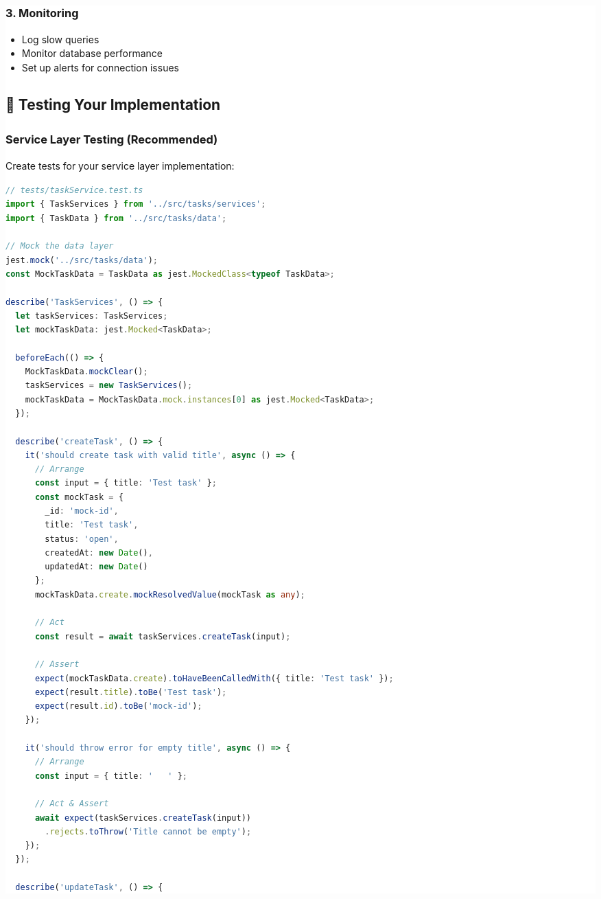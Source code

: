 ### 3. Monitoring
- Log slow queries
- Monitor database performance
- Set up alerts for connection issues

## 🧪 Testing Your Implementation

### Service Layer Testing (Recommended)

Create tests for your service layer implementation:

```typescript
// tests/taskService.test.ts
import { TaskServices } from '../src/tasks/services';
import { TaskData } from '../src/tasks/data';

// Mock the data layer
jest.mock('../src/tasks/data');
const MockTaskData = TaskData as jest.MockedClass<typeof TaskData>;

describe('TaskServices', () => {
  let taskServices: TaskServices;
  let mockTaskData: jest.Mocked<TaskData>;

  beforeEach(() => {
    MockTaskData.mockClear();
    taskServices = new TaskServices();
    mockTaskData = MockTaskData.mock.instances[0] as jest.Mocked<TaskData>;
  });

  describe('createTask', () => {
    it('should create task with valid title', async () => {
      // Arrange
      const input = { title: 'Test task' };
      const mockTask = {
        _id: 'mock-id',
        title: 'Test task',
        status: 'open',
        createdAt: new Date(),
        updatedAt: new Date()
      };
      mockTaskData.create.mockResolvedValue(mockTask as any);

      // Act
      const result = await taskServices.createTask(input);

      // Assert
      expect(mockTaskData.create).toHaveBeenCalledWith({ title: 'Test task' });
      expect(result.title).toBe('Test task');
      expect(result.id).toBe('mock-id');
    });

    it('should throw error for empty title', async () => {
      // Arrange
      const input = { title: '   ' };

      // Act & Assert
      await expect(taskServices.createTask(input))
        .rejects.toThrow('Title cannot be empty');
    });
  });

  describe('updateTask', () => {
```